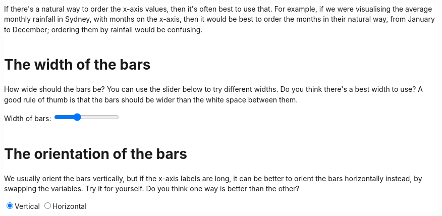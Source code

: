 If there's a natural way to order the x-axis values, then it's often best to use that. For example, if we were visualising the average monthly rainfall in Sydney, with months on the x-axis, then it would be best to order the months in their natural way, from January to December; ordering them by rainfall would be confusing.

# The width of the bars

How wide should the bars be? You can use the slider below to try different widths. Do you think there's a best width to use? A good rule of thumb is that the bars should be wider than the white space between them.

Width of bars: <input type="range" min="0" max="120" step="5" value="40" oninput="widths.update({series: {pointWidth: this.value}}, true, false, false)"/>
<div id="widths"></div>
<script>
  let widths = Highcharts.chart("widths", {
    chart: {type: "column"},
  	title: {text: "Population of Australia's States and Territories on 31 December 2020"},
  	caption: {text: "Source: Australian Bureau of Statistics"},
  	xAxis: {title: {text: ""}, type: "category"},
  	yAxis: {min: 0, title: {text: "Population"}},
  	legend: {enabled: false},
  	series: [{
  		data: [["NSW", 8172500],["VIC", 6661700],["QLD", 5194900],["WA", 2670200],["SA", 1770800],["TAS", 541500],["ACT", 431500],["NT", 246600]],
  		pointWidth: 40,
  	}]
  });
</script>

# The orientation of the bars

We usually orient the bars vertically, but if the x-axis labels are long, it can be better to orient the bars horizontally instead, by swapping the variables. Try it for yourself. Do you think one way is better than the other?

<label><input type="radio" name="orient" onclick="orient.update({chart: {inverted: false}})" checked/>Vertical</label>
<label><input type="radio" name="orient" onclick="orient.update({chart: {inverted: true}})"/>Horizontal</label>
<div id="orient"></div>
<script>
  let orient = Highcharts.chart("orient", {
    chart: {inverted: false},
  	title: {text: "Population of Australia's States and Territories on 31 December 2020"},
  	caption: {text: "Source: Australian Bureau of Statistics"},
  	xAxis: {title: {text: ""}, type: "category"},
  	yAxis: {min: 0, title: {text: "Population"}},
  	legend: {enabled: false},
  	series: [{
  	  type: 'column',
  		data: [
        ["New South Wales", 8172500],
        ["Victoria", 6661700],
        ["Queensland", 5194900],
        ["Western Australia", 2670200],
        ["South Australia", 1770800],
        ["Tasmania", 541500],
        ["Australian Capital Territory", 431500],
        ["Northern Territory", 246600],
      ],
  	}]
  });